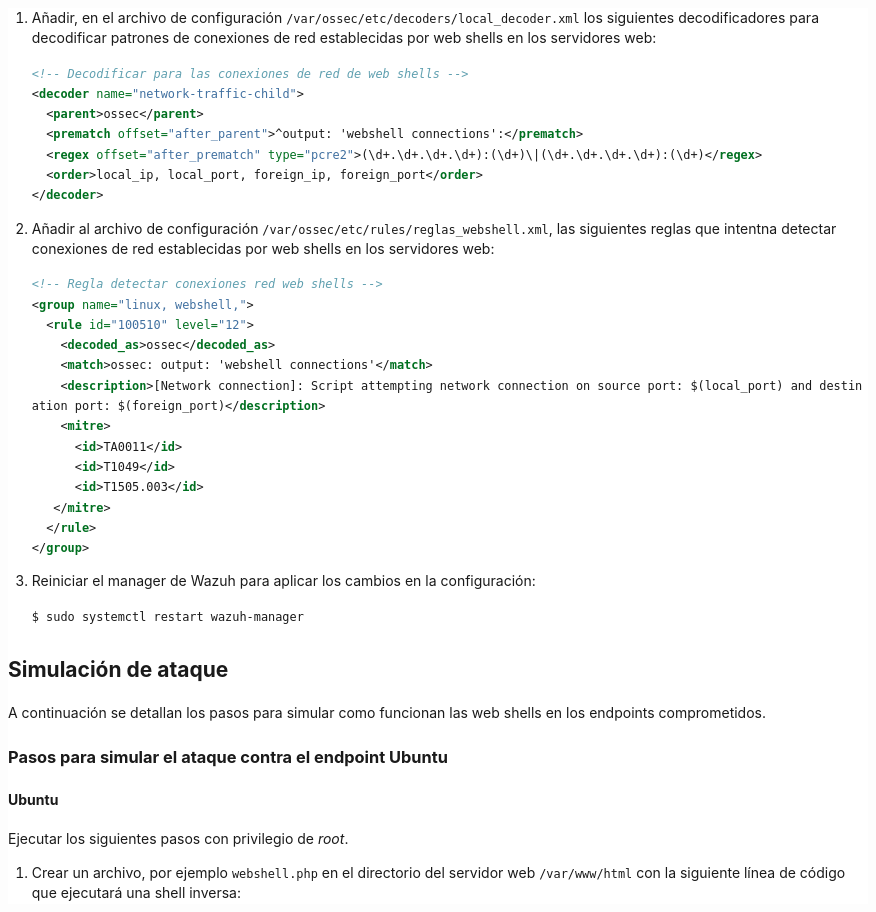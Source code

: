 1. Añadir, en el archivo de configuración `/var/ossec/etc/decoders/local_decoder.xml` los siguientes decodificadores para decodificar patrones de conexiones de red establecidas por web shells en los servidores web:

    ```xml
    <!-- Decodificar para las conexiones de red de web shells -->
    <decoder name="network-traffic-child">
      <parent>ossec</parent>
      <prematch offset="after_parent">^output: 'webshell connections':</prematch>
      <regex offset="after_prematch" type="pcre2">(\d+.\d+.\d+.\d+):(\d+)\|(\d+.\d+.\d+.\d+):(\d+)</regex>
      <order>local_ip, local_port, foreign_ip, foreign_port</order>
    </decoder>
    ```
   
2. Añadir al archivo de configuración `/var/ossec/etc/rules/reglas_webshell.xml`, las siguientes reglas que intentna detectar conexiones de red establecidas por web shells en los servidores web:

    ```xml 
    <!-- Regla detectar conexiones red web shells -->
    <group name="linux, webshell,">
      <rule id="100510" level="12">
        <decoded_as>ossec</decoded_as>
        <match>ossec: output: 'webshell connections'</match>
        <description>[Network connection]: Script attempting network connection on source port: $(local_port) and destination port: $(foreign_port)</description>
        <mitre>
          <id>TA0011</id>
          <id>T1049</id>
          <id>T1505.003</id>
       </mitre>
      </rule>
    </group>
    ```

3. Reiniciar el manager de Wazuh para aplicar los cambios en la configuración:

    ```console
    $ sudo systemctl restart wazuh-manager
    ```

## Simulación de ataque

A continuación se detallan los pasos para simular como funcionan las web shells en los endpoints comprometidos.

### Pasos para simular el ataque contra el endpoint Ubuntu

#### Ubuntu

Ejecutar los siguientes pasos con privilegio de *root*.

1. Crear un archivo, por ejemplo `webshell.php` en el directorio del servidor web `/var/www/html` con la siguiente línea de código que ejecutará una shell inversa:

